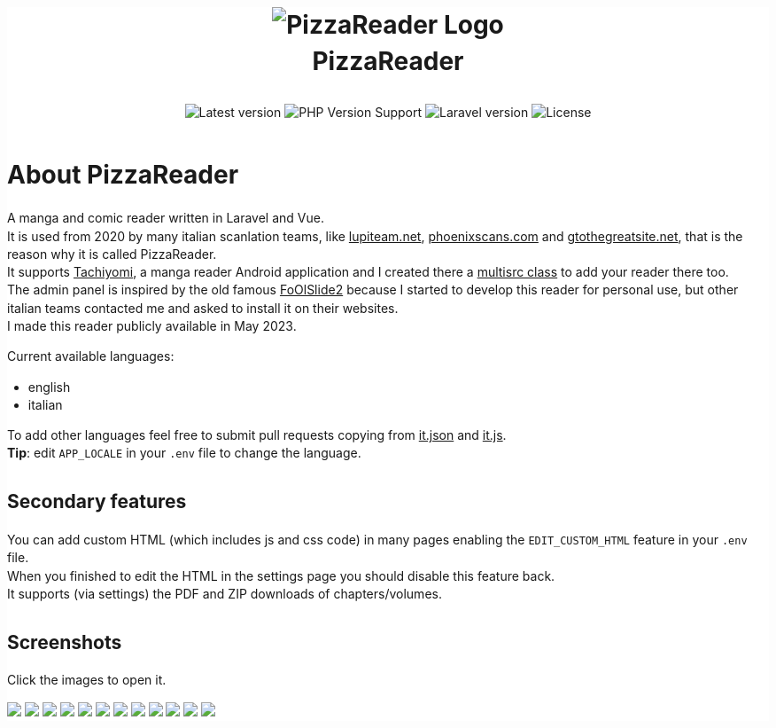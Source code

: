 # <p align="center">![PizzaReader Logo](storage/app/public/img/logo/PizzaReader-128.png)<br />PizzaReader</p>
<p align="center">
    <img alt="Latest version" src="https://img.shields.io/badge/stable-v1.4.x-blue">
    <img alt="PHP Version Support" src="https://img.shields.io/badge/php-%3E%3D8.1-blue">
    <img alt="Laravel version" src="https://img.shields.io/badge/laravel-%5E10.0-lime">
    <img alt="License" src="https://img.shields.io/badge/license-GPL--3.0-green"></p>

# About PizzaReader
A manga and comic reader written in Laravel and Vue.  
It is used from 2020 by many italian scanlation teams, like [lupiteam.net](https://lupiteam.net), [phoenixscans.com](https://www.phoenixscans.com) and [gtothegreatsite.net](https://reader.gtothegreatsite.net), that is the reason why it is called PizzaReader.  
It supports [Tachiyomi](https://tachiyomi.org/), a manga reader Android application and I created there a [multisrc class](https://github.com/tachiyomiorg/tachiyomi-extensions/tree/master/multisrc/overrides/pizzareader) to add your reader there too.  
The admin panel is inspired by the old famous [FoOlSlide2](https://github.com/chocolatkey/FoOlSlide2) because I started to develop this reader for personal use, but other italian teams contacted me and asked to install it on their websites.  
I made this reader publicly available in May 2023.

Current available languages:
- english
- italian

To add other languages feel free to submit pull requests copying from [it.json](lang/it.json) and [it.js](resources/js/lang/it.js).  
**Tip**: edit `APP_LOCALE` in your `.env` file to change the language.


## Secondary features
You can add custom HTML (which includes js and css code) in many pages enabling the `EDIT_CUSTOM_HTML` feature in your `.env` file.  
When you finished to edit the HTML in the settings page you should disable this feature back.  
It supports (via settings) the PDF and ZIP downloads of chapters/volumes.  

## Screenshots
Click the images to open it.

<img src="https://github.com/FedericoHeichou/PizzaReader/assets/34757141/f893f029-0378-4711-b75d-53b757d80deb" width="300" />
<img src="https://github.com/FedericoHeichou/PizzaReader/assets/34757141/280e4f24-5ac2-4e26-bf03-cbe2a082f32c" width="300" />
<img src="https://github.com/FedericoHeichou/PizzaReader/assets/34757141/4810ba54-9135-42ff-a5b2-55a897d32e13" width="300" />
<img src="https://github.com/FedericoHeichou/PizzaReader/assets/34757141/1973fe89-3db8-4bd3-b3bb-09d60a191bad" width="300" />
<img src="https://github.com/FedericoHeichou/PizzaReader/assets/34757141/7e3541da-55b9-4729-a570-875c80c2296f" width="300" />
<img src="https://github.com/FedericoHeichou/PizzaReader/assets/34757141/6358ab59-7de2-4834-964e-f9f1245dfb4e" width="300" />
<img src="https://github.com/FedericoHeichou/PizzaReader/assets/34757141/40c302aa-a93e-429e-abdc-dfe96f2c4e00" width="300" />
<img src="https://github.com/FedericoHeichou/PizzaReader/assets/34757141/1be6c44d-7b38-4d8b-9563-a70d840314c7" width="300" />
<img src="https://github.com/FedericoHeichou/PizzaReader/assets/34757141/73fc9a77-9ab3-4814-a6e1-41169f3b8a09" width="300" />
<img src="https://github.com/FedericoHeichou/PizzaReader/assets/34757141/eb4c7cfb-f624-41d0-ae68-53184b802f05" width="300" />
<img src="https://github.com/FedericoHeichou/PizzaReader/assets/34757141/4492da01-c136-4e9a-9feb-d324c88d8dac" width="300" />
<img src="https://github.com/FedericoHeichou/PizzaReader/assets/34757141/d06f6b0f-d1cd-4674-be60-d869a8827795" width="300" />